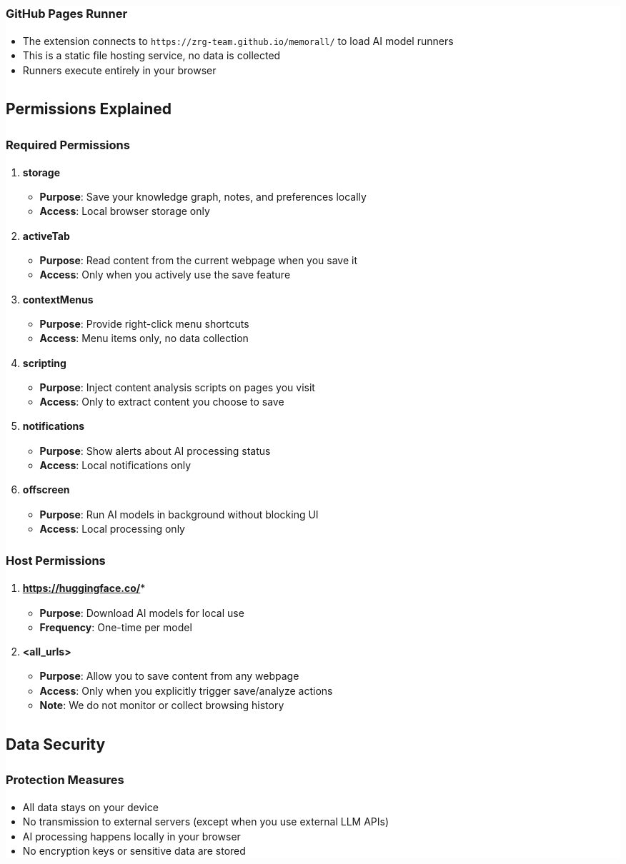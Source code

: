 ### GitHub Pages Runner
- The extension connects to `https://zrg-team.github.io/memorall/` to load AI model runners
- This is a static file hosting service, no data is collected
- Runners execute entirely in your browser

## Permissions Explained

### Required Permissions

1. **storage**
   - **Purpose**: Save your knowledge graph, notes, and preferences locally
   - **Access**: Local browser storage only

2. **activeTab**
   - **Purpose**: Read content from the current webpage when you save it
   - **Access**: Only when you actively use the save feature

3. **contextMenus**
   - **Purpose**: Provide right-click menu shortcuts
   - **Access**: Menu items only, no data collection

4. **scripting**
   - **Purpose**: Inject content analysis scripts on pages you visit
   - **Access**: Only to extract content you choose to save

5. **notifications**
   - **Purpose**: Show alerts about AI processing status
   - **Access**: Local notifications only

6. **offscreen**
   - **Purpose**: Run AI models in background without blocking UI
   - **Access**: Local processing only

### Host Permissions

1. **https://huggingface.co/***
   - **Purpose**: Download AI models for local use
   - **Frequency**: One-time per model

2. **<all_urls>**
   - **Purpose**: Allow you to save content from any webpage
   - **Access**: Only when you explicitly trigger save/analyze actions
   - **Note**: We do not monitor or collect browsing history

## Data Security

### Protection Measures
- All data stays on your device
- No transmission to external servers (except when you use external LLM APIs)
- AI processing happens locally in your browser
- No encryption keys or sensitive data are stored
